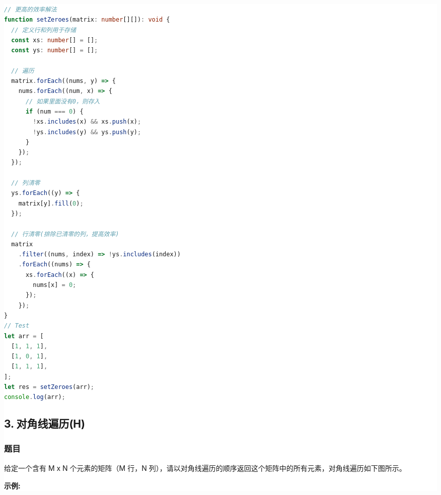 
```typescript
// 更高的效率解法
function setZeroes(matrix: number[][]): void {
  // 定义行和列用于存储
  const xs: number[] = [];
  const ys: number[] = [];

  // 遍历
  matrix.forEach((nums, y) => {
    nums.forEach((num, x) => {
      // 如果里面没有0，则存入
      if (num === 0) {
        !xs.includes(x) && xs.push(x);
        !ys.includes(y) && ys.push(y);
      }
    });
  });

  // 列清零
  ys.forEach((y) => {
    matrix[y].fill(0);
  });

  // 行清零(排除已清零的列，提高效率)
  matrix
    .filter((nums, index) => !ys.includes(index))
    .forEach((nums) => {
      xs.forEach((x) => {
        nums[x] = 0;
      });
    });
}
// Test
let arr = [
  [1, 1, 1],
  [1, 0, 1],
  [1, 1, 1],
];
let res = setZeroes(arr);
console.log(arr);
```



## 3. 对角线遍历(H)

### 题目

给定一个含有 M x N 个元素的矩阵（M 行，N 列），请以对角线遍历的顺序返回这个矩阵中的所有元素，对角线遍历如下图所示。

 

**示例:**
